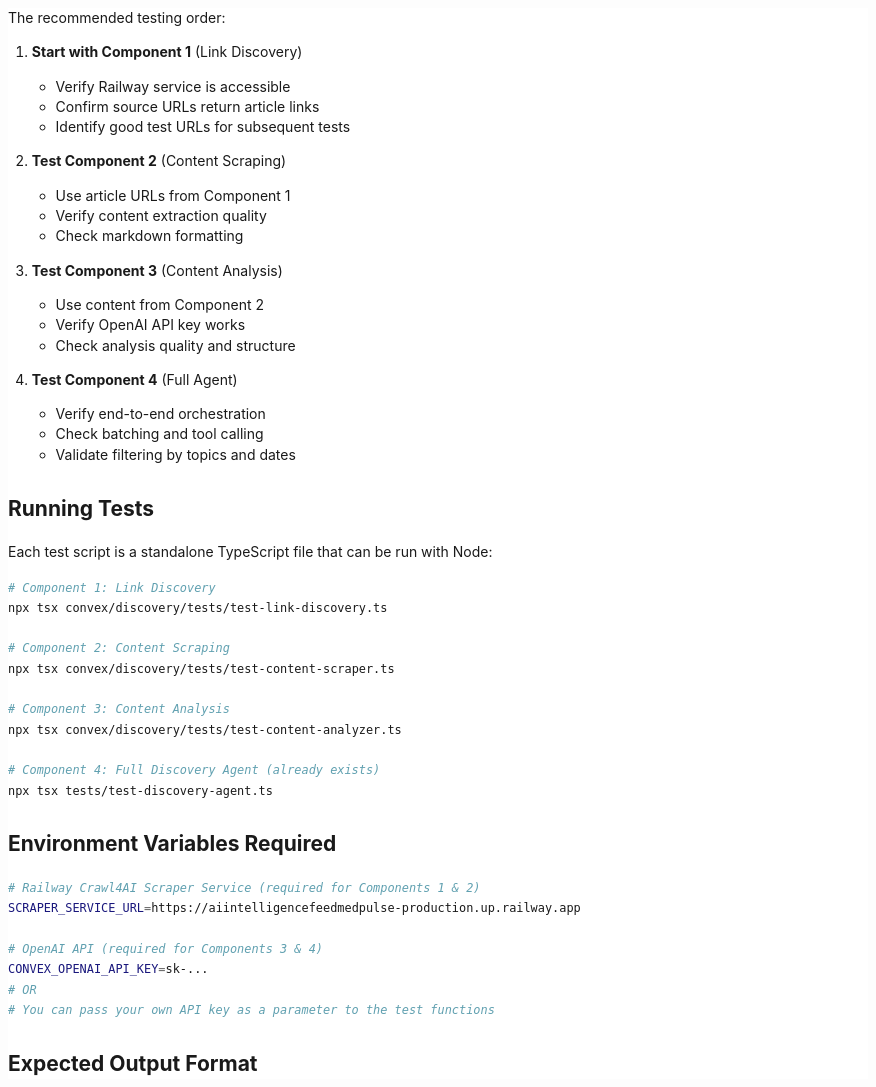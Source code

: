 The recommended testing order:

1. **Start with Component 1** (Link Discovery)
   - Verify Railway service is accessible
   - Confirm source URLs return article links
   - Identify good test URLs for subsequent tests

2. **Test Component 2** (Content Scraping)
   - Use article URLs from Component 1
   - Verify content extraction quality
   - Check markdown formatting

3. **Test Component 3** (Content Analysis)
   - Use content from Component 2
   - Verify OpenAI API key works
   - Check analysis quality and structure

4. **Test Component 4** (Full Agent)
   - Verify end-to-end orchestration
   - Check batching and tool calling
   - Validate filtering by topics and dates

## Running Tests

Each test script is a standalone TypeScript file that can be run with Node:

```bash
# Component 1: Link Discovery
npx tsx convex/discovery/tests/test-link-discovery.ts

# Component 2: Content Scraping
npx tsx convex/discovery/tests/test-content-scraper.ts

# Component 3: Content Analysis
npx tsx convex/discovery/tests/test-content-analyzer.ts

# Component 4: Full Discovery Agent (already exists)
npx tsx tests/test-discovery-agent.ts
```

## Environment Variables Required

```bash
# Railway Crawl4AI Scraper Service (required for Components 1 & 2)
SCRAPER_SERVICE_URL=https://aiintelligencefeedmedpulse-production.up.railway.app

# OpenAI API (required for Components 3 & 4)
CONVEX_OPENAI_API_KEY=sk-...
# OR
# You can pass your own API key as a parameter to the test functions
```

## Expected Output Format
